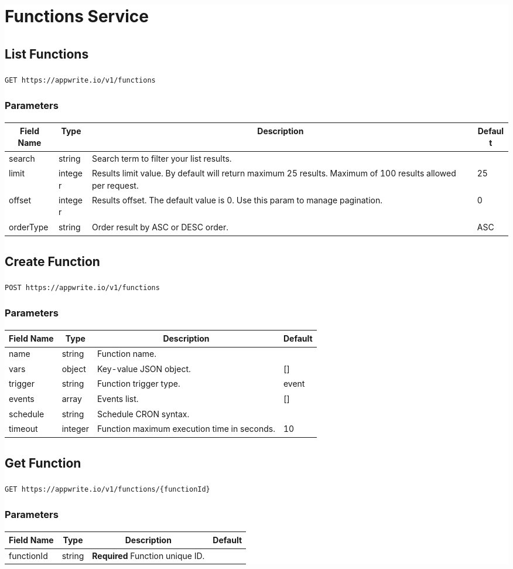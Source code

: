 # Functions Service

## List Functions

```http request
GET https://appwrite.io/v1/functions
```

### Parameters

| Field Name | Type | Description | Default |
| --- | --- | --- | --- |
| search | string | Search term to filter your list results. |  |
| limit | integer | Results limit value. By default will return maximum 25 results. Maximum of 100 results allowed per request. | 25 |
| offset | integer | Results offset. The default value is 0. Use this param to manage pagination. | 0 |
| orderType | string | Order result by ASC or DESC order. | ASC |

## Create Function

```http request
POST https://appwrite.io/v1/functions
```

### Parameters

| Field Name | Type | Description | Default |
| --- | --- | --- | --- |
| name | string | Function name. |  |
| vars | object | Key-value JSON object. | [] |
| trigger | string | Function trigger type. | event |
| events | array | Events list. | [] |
| schedule | string | Schedule CRON syntax. |  |
| timeout | integer | Function maximum execution time in seconds. | 10 |

## Get Function

```http request
GET https://appwrite.io/v1/functions/{functionId}
```

### Parameters

| Field Name | Type | Description | Default |
| --- | --- | --- | --- |
| functionId | string | **Required** Function unique ID. |  |
